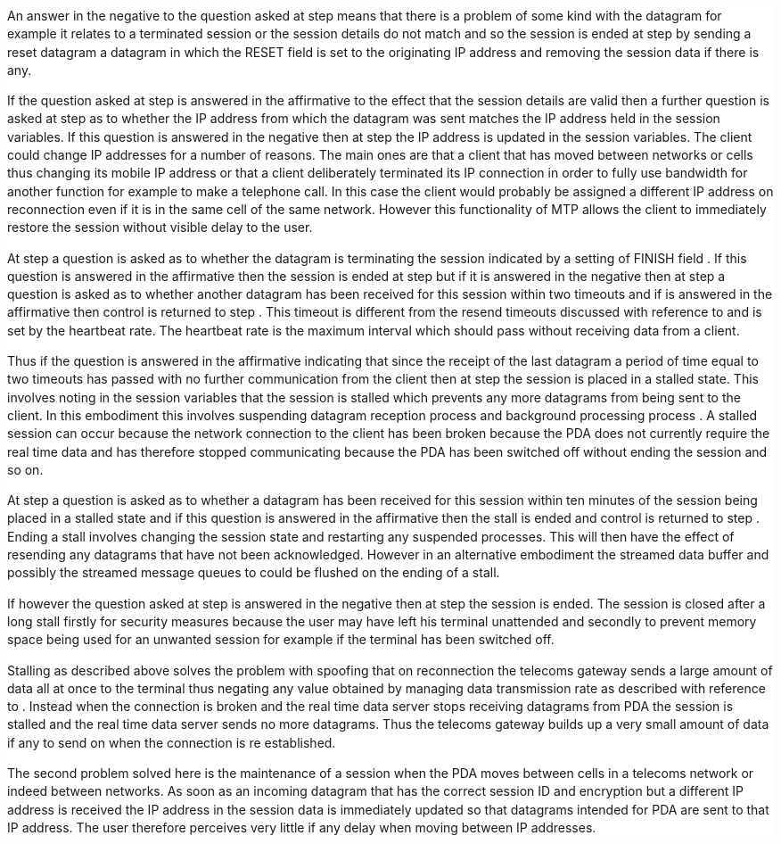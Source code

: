 An answer in the negative to the question asked at step means that there is a problem of some kind with the datagram for example it relates to a terminated session or the session details do not match and so the session is ended at step by sending a reset datagram a datagram in which the RESET field is set to the originating IP address and removing the session data if there is any.

If the question asked at step is answered in the affirmative to the effect that the session details are valid then a further question is asked at step as to whether the IP address from which the datagram was sent matches the IP address held in the session variables. If this question is answered in the negative then at step the IP address is updated in the session variables. The client could change IP addresses for a number of reasons. The main ones are that a client that has moved between networks or cells thus changing its mobile IP address or that a client deliberately terminated its IP connection in order to fully use bandwidth for another function for example to make a telephone call. In this case the client would probably be assigned a different IP address on reconnection even if it is in the same cell of the same network. However this functionality of MTP allows the client to immediately restore the session without visible delay to the user.

At step a question is asked as to whether the datagram is terminating the session indicated by a setting of FINISH field . If this question is answered in the affirmative then the session is ended at step but if it is answered in the negative then at step a question is asked as to whether another datagram has been received for this session within two timeouts and if is answered in the affirmative then control is returned to step . This timeout is different from the resend timeouts discussed with reference to and is set by the heartbeat rate. The heartbeat rate is the maximum interval which should pass without receiving data from a client.

Thus if the question is answered in the affirmative indicating that since the receipt of the last datagram a period of time equal to two timeouts has passed with no further communication from the client then at step the session is placed in a stalled state. This involves noting in the session variables that the session is stalled which prevents any more datagrams from being sent to the client. In this embodiment this involves suspending datagram reception process and background processing process . A stalled session can occur because the network connection to the client has been broken because the PDA does not currently require the real time data and has therefore stopped communicating because the PDA has been switched off without ending the session and so on.

At step a question is asked as to whether a datagram has been received for this session within ten minutes of the session being placed in a stalled state and if this question is answered in the affirmative then the stall is ended and control is returned to step . Ending a stall involves changing the session state and restarting any suspended processes. This will then have the effect of resending any datagrams that have not been acknowledged. However in an alternative embodiment the streamed data buffer and possibly the streamed message queues to could be flushed on the ending of a stall.

If however the question asked at step is answered in the negative then at step the session is ended. The session is closed after a long stall firstly for security measures because the user may have left his terminal unattended and secondly to prevent memory space being used for an unwanted session for example if the terminal has been switched off.

Stalling as described above solves the problem with spoofing that on reconnection the telecoms gateway sends a large amount of data all at once to the terminal thus negating any value obtained by managing data transmission rate as described with reference to . Instead when the connection is broken and the real time data server stops receiving datagrams from PDA the session is stalled and the real time data server sends no more datagrams. Thus the telecoms gateway builds up a very small amount of data if any to send on when the connection is re established.

The second problem solved here is the maintenance of a session when the PDA moves between cells in a telecoms network or indeed between networks. As soon as an incoming datagram that has the correct session ID and encryption but a different IP address is received the IP address in the session data is immediately updated so that datagrams intended for PDA are sent to that IP address. The user therefore perceives very little if any delay when moving between IP addresses.
